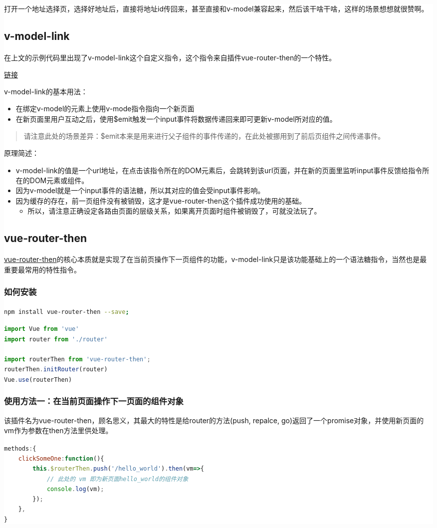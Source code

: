 打开一个地址选择页，选择好地址后，直接将地址id传回来，甚至直接和v-model兼容起来，然后该干啥干啥，这样的场景想想就很赞啊。

## v-model-link

在上文的示例代码里出现了v-model-link这个自定义指令，这个指令来自插件vue-router-then的一个特性。

[链接](https://github.com/wanyaxing/vue-router-then)

v-model-link的基本用法：

* 在绑定v-model的元素上使用v-mode指令指向一个新页面
* 在新页面里用户互动之后，使用$emit触发一个input事件将数据传递回来即可更新v-model所对应的值。

> 请注意此处的场景差异：$emit本来是用来进行父子组件的事件传递的，在此处被挪用到了前后页组件之间传递事件。

原理简述：

* v-model-link的值是一个url地址，在点击该指令所在的DOM元素后，会跳转到该url页面，并在新的页面里监听input事件反馈给指令所在的DOM元素或组件。
* 因为v-model就是一个input事件的语法糖，所以其对应的值会受input事件影响。
* 因为缓存的存在，前一页组件没有被销毁，这才是vue-router-then这个插件成功使用的基础。
  * 所以，请注意正确设定各路由页面的层级关系，如果离开页面时组件被销毁了，可就没法玩了。

## vue-router-then

[vue-router-then](https://github.com/wanyaxing/vue-router-then)的核心本质就是实现了在当前页操作下一页组件的功能，v-model-link只是该功能基础上的一个语法糖指令，当然也是最重要最常用的特性指令。

### 如何安装

```bash
npm install vue-router-then --save;
```

```javascript
import Vue from 'vue'
import router from './router'

import routerThen from 'vue-router-then';
routerThen.initRouter(router)
Vue.use(routerThen)
```

### 使用方法一：在当前页面操作下一页面的组件对象

该插件名为vue-router-then，顾名思义，其最大的特性是给router的方法(push, repalce, go)返回了一个promise对象，并使用新页面的vm作为参数在then方法里供处理。

```javascript
methods:{
    clickSomeOne:function(){
        this.$routerThen.push('/hello_world').then(vm=>{
            // 此处的 vm 即为新页面hello_world的组件对象
            console.log(vm);
        });
    },
}
```
